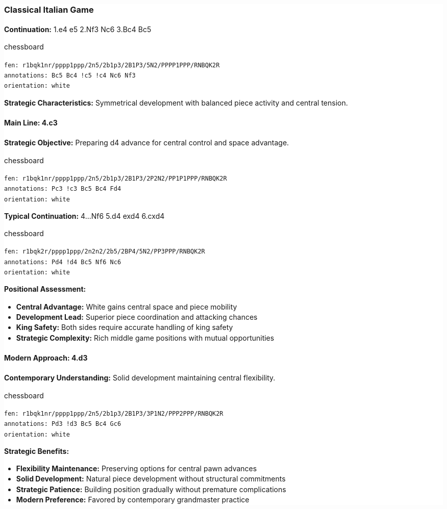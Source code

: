 ### Classical Italian Game

**Continuation:** 1.e4 e5 2.Nf3 Nc6 3.Bc4 Bc5

chessboard

```chessboard
fen: r1bqk1nr/pppp1ppp/2n5/2b1p3/2B1P3/5N2/PPPP1PPP/RNBQK2R
annotations: Bc5 Bc4 !c5 !c4 Nc6 Nf3
orientation: white
```

**Strategic Characteristics:** Symmetrical development with balanced piece activity and central tension.

#### Main Line: 4.c3

**Strategic Objective:** Preparing d4 advance for central control and space advantage.

chessboard

```chessboard
fen: r1bqk1nr/pppp1ppp/2n5/2b1p3/2B1P3/2P2N2/PP1P1PPP/RNBQK2R
annotations: Pc3 !c3 Bc5 Bc4 Fd4
orientation: white
```

**Typical Continuation:** 4...Nf6 5.d4 exd4 6.cxd4

chessboard

```chessboard
fen: r1bqk2r/pppp1ppp/2n2n2/2b5/2BP4/5N2/PP3PPP/RNBQK2R
annotations: Pd4 !d4 Bc5 Nf6 Nc6
orientation: white
```

**Positional Assessment:**

- **Central Advantage:** White gains central space and piece mobility
- **Development Lead:** Superior piece coordination and attacking chances
- **King Safety:** Both sides require accurate handling of king safety
- **Strategic Complexity:** Rich middle game positions with mutual opportunities

#### Modern Approach: 4.d3

**Contemporary Understanding:** Solid development maintaining central flexibility.

chessboard

```chessboard
fen: r1bqk1nr/pppp1ppp/2n5/2b1p3/2B1P3/3P1N2/PPP2PPP/RNBQK2R
annotations: Pd3 !d3 Bc5 Bc4 Gc6
orientation: white
```

**Strategic Benefits:**

- **Flexibility Maintenance:** Preserving options for central pawn advances
- **Solid Development:** Natural piece development without structural commitments
- **Strategic Patience:** Building position gradually without premature complications
- **Modern Preference:** Favored by contemporary grandmaster practice
